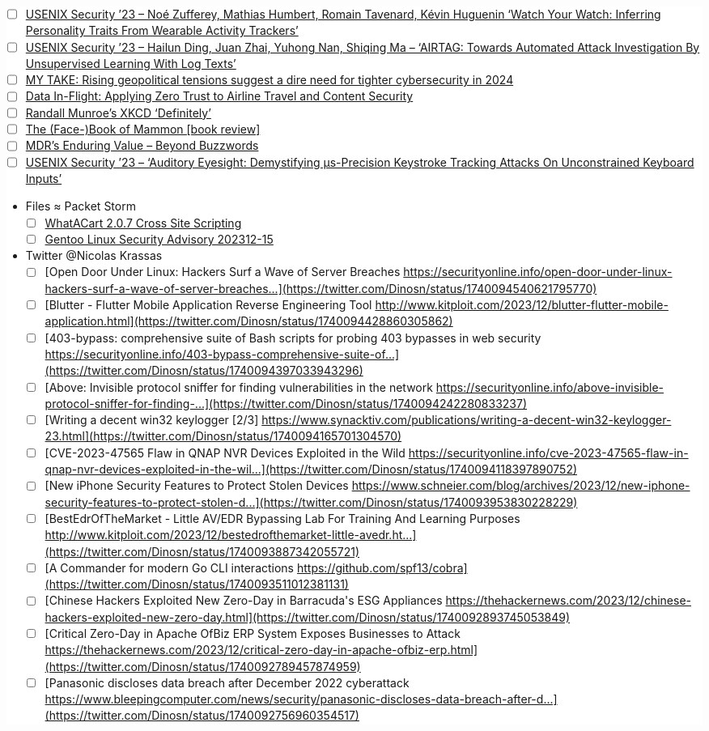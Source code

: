   - [ ] [USENIX Security ’23 – Noé Zufferey, Mathias Humbert, Romain Tavenard, Kévin Huguenin ‘Watch Your Watch: Inferring Personality Traits From Wearable Activity Trackers’](https://securityboulevard.com/2023/12/usenix-security-23-noe-zufferey-mathias-humbert-romain-tavenard-kevin-huguenin-watch-your-watch-inferring-personality-traits-from-wearable-activity-trackers/)
  - [ ] [USENIX Security ’23 – Hailun Ding, Juan Zhai, Yuhong Nan, Shiqing Ma – ‘AIRTAG: Towards Automated Attack Investigation By Unsupervised Learning With Log Texts’](https://securityboulevard.com/2023/12/usenix-security-23-hailun-ding-juan-zhai-yuhong-nan-shiqing-ma-airtag-towards-automated-attack-investigation-by-unsupervised-learning-with-log-texts/)
  - [ ] [MY TAKE: Rising geopolitical tensions suggest a dire need for tighter cybersecurity in 2024](https://securityboulevard.com/2023/12/my-take-rising-geopolitical-tensions-suggest-a-dire-need-for-tighter-cybersecurity-in-2024/)
  - [ ] [Data In-Flight: Applying Zero Trust to Airline Travel and Content Security](https://securityboulevard.com/2023/12/data-in-flight-applying-zero-trust-to-airline-travel-and-content-security/)
  - [ ] [Randall Munroe’s XKCD ‘Definitely’](https://securityboulevard.com/2023/12/randall-munroes-xkcd-definitely/)
  - [ ] [The (Face-)Book of Mammon [book review]](https://securityboulevard.com/2023/12/the-face-book-of-mammon-book-review/)
  - [ ] [MDR’s Enduring Value – Beyond Buzzwords](https://securityboulevard.com/2023/12/mdrs-enduring-value-beyond-buzzwords/)
  - [ ] [USENIX Security ’23 – ‘Auditory Eyesight: Demystifying μs-Precision Keystroke Tracking Attacks On Unconstrained Keyboard Inputs’](https://securityboulevard.com/2023/12/usenix-security-23-auditory-eyesight-demystifying-%ce%bcs-precision-keystroke-tracking-attacks-on-unconstrained-keyboard-inputs/)
- Files ≈ Packet Storm
  - [ ] [WhatACart 2.0.7 Cross Site Scripting](https://packetstormsecurity.com/files/176314/whatacart207-xss.txt)
  - [ ] [Gentoo Linux Security Advisory 202312-15](https://packetstormsecurity.com/files/176313/glsa-202312-15.txt)
- Twitter @Nicolas Krassas
  - [ ] [Open Door Under Linux: Hackers Surf a Wave of Server Breaches https://securityonline.info/open-door-under-linux-hackers-surf-a-wave-of-server-breaches...](https://twitter.com/Dinosn/status/1740094540621795770)
  - [ ] [Blutter - Flutter Mobile Application Reverse Engineering Tool http://www.kitploit.com/2023/12/blutter-flutter-mobile-application.html](https://twitter.com/Dinosn/status/1740094428860305862)
  - [ ] [403-bypass: comprehensive suite of Bash scripts for probing 403 bypasses in web security https://securityonline.info/403-bypass-comprehensive-suite-of...](https://twitter.com/Dinosn/status/1740094397033943296)
  - [ ] [Above: Invisible protocol sniffer for finding vulnerabilities in the network https://securityonline.info/above-invisible-protocol-sniffer-for-finding-...](https://twitter.com/Dinosn/status/1740094242280833237)
  - [ ] [Writing a decent win32 keylogger [2/3] https://www.synacktiv.com/publications/writing-a-decent-win32-keylogger-23.html](https://twitter.com/Dinosn/status/1740094165701304570)
  - [ ] [CVE-2023-47565 Flaw in QNAP NVR Devices Exploited in the Wild https://securityonline.info/cve-2023-47565-flaw-in-qnap-nvr-devices-exploited-in-the-wil...](https://twitter.com/Dinosn/status/1740094118397890752)
  - [ ] [New iPhone Security Features to Protect Stolen Devices https://www.schneier.com/blog/archives/2023/12/new-iphone-security-features-to-protect-stolen-d...](https://twitter.com/Dinosn/status/1740093953830228229)
  - [ ] [BestEdrOfTheMarket - Little AV/EDR Bypassing Lab For Training And Learning Purposes http://www.kitploit.com/2023/12/bestedrofthemarket-little-avedr.ht...](https://twitter.com/Dinosn/status/1740093887342055721)
  - [ ] [A Commander for modern Go CLI interactions https://github.com/spf13/cobra](https://twitter.com/Dinosn/status/1740093511012381131)
  - [ ] [Chinese Hackers Exploited New Zero-Day in Barracuda's ESG Appliances https://thehackernews.com/2023/12/chinese-hackers-exploited-new-zero-day.html](https://twitter.com/Dinosn/status/1740092893745053849)
  - [ ] [Critical Zero-Day in Apache OfBiz ERP System Exposes Businesses to Attack https://thehackernews.com/2023/12/critical-zero-day-in-apache-ofbiz-erp.html](https://twitter.com/Dinosn/status/1740092789457874959)
  - [ ] [Panasonic discloses data breach after December 2022 cyberattack https://www.bleepingcomputer.com/news/security/panasonic-discloses-data-breach-after-d...](https://twitter.com/Dinosn/status/1740092756960354517)